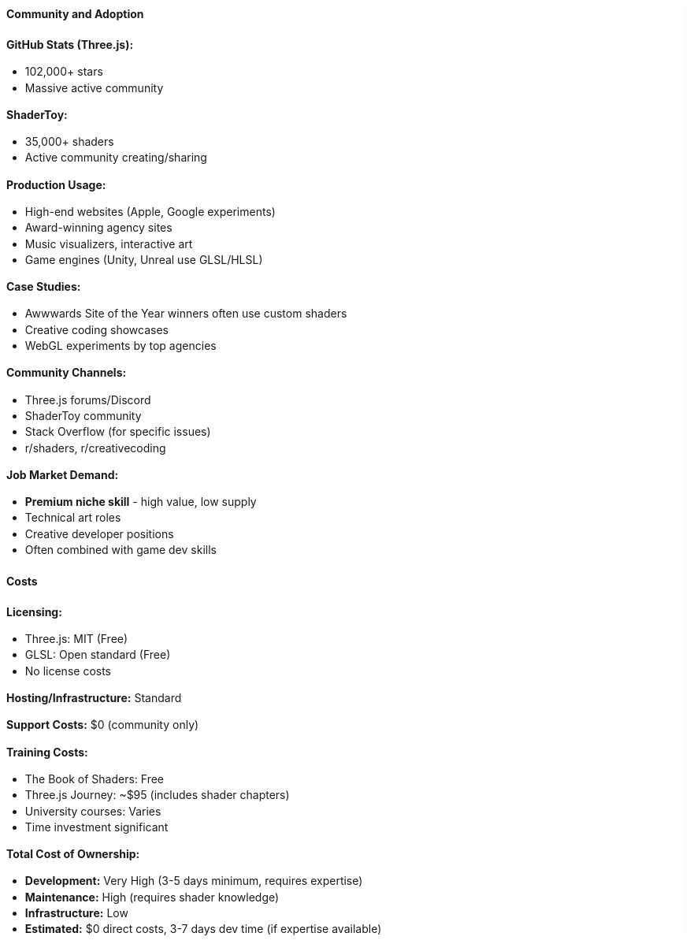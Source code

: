 #### Community and Adoption

**GitHub Stats (Three.js):**
- 102,000+ stars
- Massive active community

**ShaderToy:**
- 35,000+ shaders
- Active community creating/sharing

**Production Usage:**
- High-end websites (Apple, Google experiments)
- Award-winning agency sites
- Music visualizers, interactive art
- Game engines (Unity, Unreal use GLSL/HLSL)

**Case Studies:**
- Awwwards Site of the Year winners often use custom shaders
- Creative coding showcases
- WebGL experiments by top agencies

**Community Channels:**
- Three.js forums/Discord
- ShaderToy community
- Stack Overflow (for specific issues)
- r/shaders, r/creativecoding

**Job Market Demand:**
- **Premium niche skill** - high value, low supply
- Technical art roles
- Creative developer positions
- Often combined with game dev skills

#### Costs

**Licensing:**
- Three.js: MIT (Free)
- GLSL: Open standard (Free)
- No license costs

**Hosting/Infrastructure:** Standard

**Support Costs:** $0 (community only)

**Training Costs:**
- The Book of Shaders: Free
- Three.js Journey: ~$95 (includes shader chapters)
- University courses: Varies
- Time investment significant

**Total Cost of Ownership:**
- **Development:** Very High (3-5 days minimum, requires expertise)
- **Maintenance:** High (requires shader knowledge)
- **Infrastructure:** Low
- **Estimated:** $0 direct costs, 3-7 days dev time (if expertise available)
